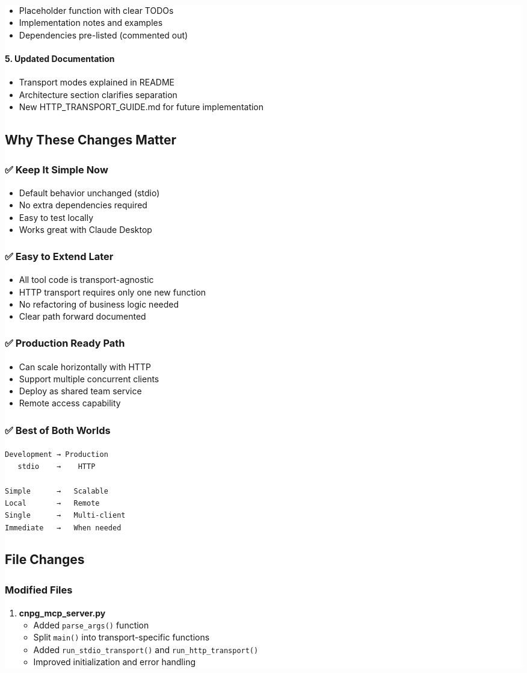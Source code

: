 - Placeholder function with clear TODOs
- Implementation notes and examples
- Dependencies pre-listed (commented out)

#### 5. **Updated Documentation**

- Transport modes explained in README
- Architecture section clarifies separation
- New HTTP_TRANSPORT_GUIDE.md for future implementation

## Why These Changes Matter

### ✅ **Keep It Simple Now**

- Default behavior unchanged (stdio)
- No extra dependencies required
- Easy to test locally
- Works great with Claude Desktop

### ✅ **Easy to Extend Later**

- All tool code is transport-agnostic
- HTTP transport requires only one new function
- No refactoring of business logic needed
- Clear path forward documented

### ✅ **Production Ready Path**

- Can scale horizontally with HTTP
- Support multiple concurrent clients
- Deploy as shared team service
- Remote access capability

### ✅ **Best of Both Worlds**

```
Development → Production
   stdio    →    HTTP
   
Simple      →   Scalable
Local       →   Remote
Single      →   Multi-client
Immediate   →   When needed
```

## File Changes

### Modified Files

1. **cnpg_mcp_server.py**
   - Added `parse_args()` function
   - Split `main()` into transport-specific functions
   - Added `run_stdio_transport()` and `run_http_transport()`
   - Improved initialization and error handling
